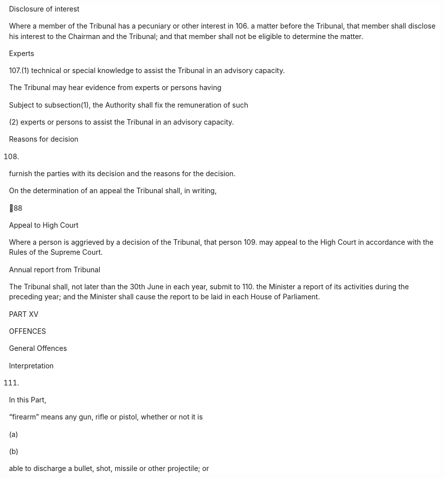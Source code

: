 Disclosure of interest

Where a member of the Tribunal has a pecuniary or other interest in
106.
a  matter  before  the  Tribunal,  that  member  shall  disclose  his  interest  to  the
Chairman and the Tribunal; and that member shall not be eligible to determine
the matter.

Experts

107.(1)
technical or special knowledge to assist the Tribunal in an advisory capacity.

The  Tribunal  may  hear  evidence  from  experts  or  persons  having

Subject to subsection(1), the Authority shall fix the remuneration of such

(2)
experts or persons to assist the Tribunal in an advisory capacity.

Reasons for decision

108.
furnish the parties with its decision and the reasons for the decision.

On  the  determination  of  an  appeal  the  Tribunal  shall,  in  writing,

88

Appeal to High Court

Where a person is aggrieved by a decision of the Tribunal, that person
109.
may appeal to the High Court in accordance with the Rules of the Supreme Court.

Annual report from Tribunal

The Tribunal shall, not later than the 30th June in each year, submit to
110.
the Minister a report of its activities during the preceding year; and the Minister
shall cause the report to be laid in each House of Parliament.

PART XV

OFFENCES

General Offences

Interpretation

111.

In this Part,

“firearm” means any gun, rifle or pistol, whether or not it is

(a)

(b)

able to discharge a bullet, shot, missile or other projectile; or
